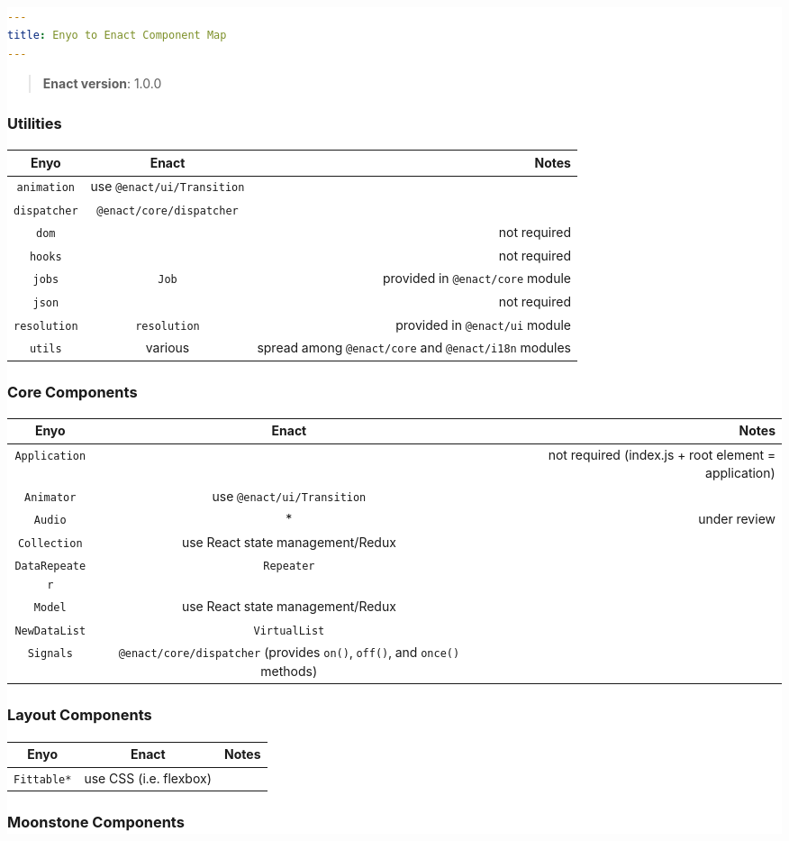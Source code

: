```yaml
---
title: Enyo to Enact Component Map
---
```


> **Enact version**: 1.0.0

### Utilities
|Enyo   |Enact  |Notes  |
|:----: |:----: |------:|
| `animation` | use `@enact/ui/Transition` | |
| `dispatcher` | `@enact/core/dispatcher` | |
| `dom` | | not required |
| `hooks` | | not required |
| `jobs` | `Job` | provided in `@enact/core` module |
| `json` | | not required |
| `resolution` | `resolution` | provided in `@enact/ui` module |
| `utils` | various | spread among `@enact/core` and `@enact/i18n` modules |

### Core Components

|Enyo   |Enact  |Notes  |
|:----: |:----: |------:|
| `Application` | | not required (index.js + root element = application) |
| `Animator` | use `@enact/ui/Transition` | |
| `Audio` | * | under review |
| `Collection` | use React state management/Redux | |
| `DataRepeater` | `Repeater` | |
| `Model` | use React state management/Redux | |
| `NewDataList` | `VirtualList` | |
| `Signals` | `@enact/core/dispatcher` (provides `on()`, `off()`, and `once()` methods) | |

### Layout Components

|Enyo   |Enact  |Notes  |
|:----: |:----: |------:|
| `Fittable*` | use CSS (i.e. flexbox) | |

### Moonstone Components
